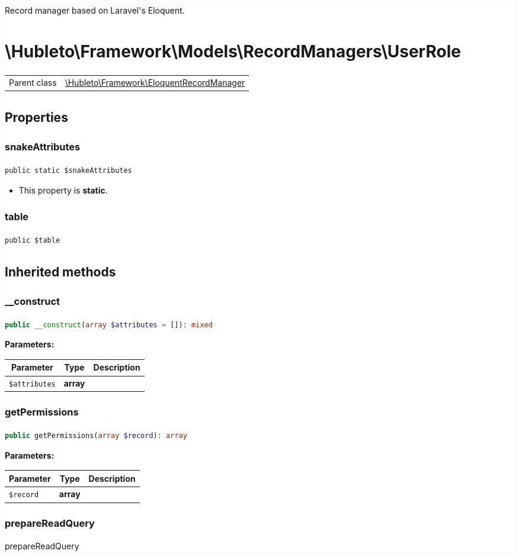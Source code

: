 
Record manager based on Laravel's Eloquent.

# \Hubleto\Framework\Models\RecordManagers\UserRole
<table class='table-default dense'>
<tr><td>Parent class</td><td><a href="../../EloquentRecordManager">\Hubleto\Framework\EloquentRecordManager</a></td></tr></table>


## Properties

### snakeAttributes

`public static $snakeAttributes`

* This property is **static**.


### table

`public $table`


## Inherited methods

### __construct

```php
public __construct(array $attributes = []): mixed
```

**Parameters:**

| Parameter     | Type      | Description |
|---------------|-----------|-------------|
| `$attributes` | **array** |             |


### getPermissions

```php
public getPermissions(array $record): array
```

**Parameters:**

| Parameter | Type      | Description |
|-----------|-----------|-------------|
| `$record` | **array** |             |


### prepareReadQuery

prepareReadQuery
